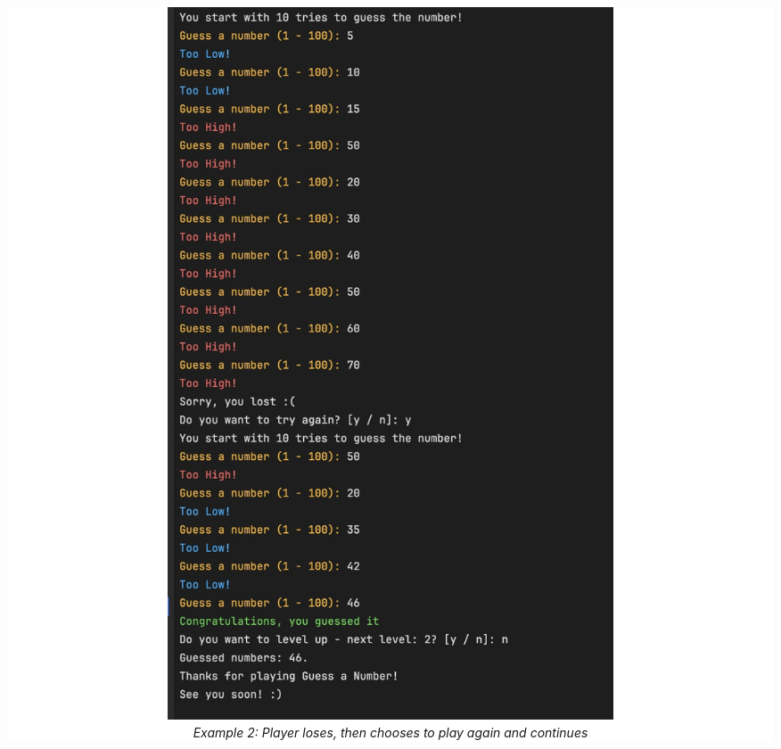 <p align="center">
  <img src="images/Playing again after losing.jpg" width="500" alt="Playing again after losing">
  <br><em>Example 2: Player loses, then chooses to play again and continues</em>
</p>
